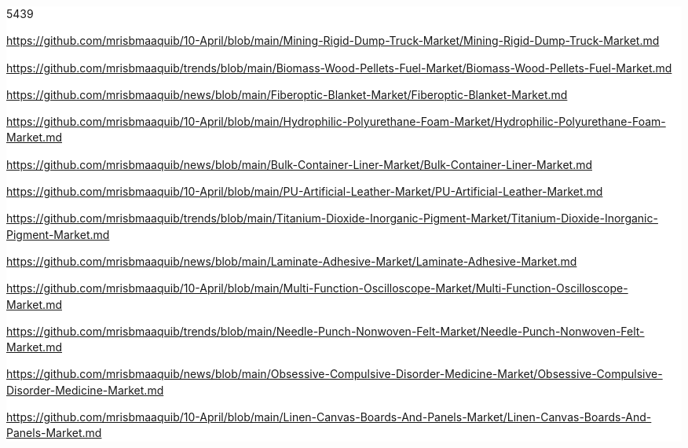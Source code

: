 5439</p><p><a href="https://github.com/mrisbmaaquib/10-April/blob/main/Mining-Rigid-Dump-Truck-Market/Mining-Rigid-Dump-Truck-Market.md">https://github.com/mrisbmaaquib/10-April/blob/main/Mining-Rigid-Dump-Truck-Market/Mining-Rigid-Dump-Truck-Market.md</a></p><p><a href="https://github.com/mrisbmaaquib/trends/blob/main/Biomass-Wood-Pellets-Fuel-Market/Biomass-Wood-Pellets-Fuel-Market.md">https://github.com/mrisbmaaquib/trends/blob/main/Biomass-Wood-Pellets-Fuel-Market/Biomass-Wood-Pellets-Fuel-Market.md</a></p><p><a href="https://github.com/mrisbmaaquib/news/blob/main/Fiberoptic-Blanket-Market/Fiberoptic-Blanket-Market.md">https://github.com/mrisbmaaquib/news/blob/main/Fiberoptic-Blanket-Market/Fiberoptic-Blanket-Market.md</a></p><p><a href="https://github.com/mrisbmaaquib/10-April/blob/main/Hydrophilic-Polyurethane-Foam-Market/Hydrophilic-Polyurethane-Foam-Market.md">https://github.com/mrisbmaaquib/10-April/blob/main/Hydrophilic-Polyurethane-Foam-Market/Hydrophilic-Polyurethane-Foam-Market.md</a></p><p><a href="https://github.com/mrisbmaaquib/news/blob/main/Bulk-Container-Liner-Market/Bulk-Container-Liner-Market.md">https://github.com/mrisbmaaquib/news/blob/main/Bulk-Container-Liner-Market/Bulk-Container-Liner-Market.md</a></p><p><a href="https://github.com/mrisbmaaquib/10-April/blob/main/PU-Artificial-Leather-Market/PU-Artificial-Leather-Market.md">https://github.com/mrisbmaaquib/10-April/blob/main/PU-Artificial-Leather-Market/PU-Artificial-Leather-Market.md</a></p><p><a href="https://github.com/mrisbmaaquib/trends/blob/main/Titanium-Dioxide-Inorganic-Pigment-Market/Titanium-Dioxide-Inorganic-Pigment-Market.md">https://github.com/mrisbmaaquib/trends/blob/main/Titanium-Dioxide-Inorganic-Pigment-Market/Titanium-Dioxide-Inorganic-Pigment-Market.md</a></p><p><a href="https://github.com/mrisbmaaquib/news/blob/main/Laminate-Adhesive-Market/Laminate-Adhesive-Market.md">https://github.com/mrisbmaaquib/news/blob/main/Laminate-Adhesive-Market/Laminate-Adhesive-Market.md</a></p><p><a href="https://github.com/mrisbmaaquib/10-April/blob/main/Multi-Function-Oscilloscope-Market/Multi-Function-Oscilloscope-Market.md">https://github.com/mrisbmaaquib/10-April/blob/main/Multi-Function-Oscilloscope-Market/Multi-Function-Oscilloscope-Market.md</a></p><p><a href="https://github.com/mrisbmaaquib/trends/blob/main/Needle-Punch-Nonwoven-Felt-Market/Needle-Punch-Nonwoven-Felt-Market.md">https://github.com/mrisbmaaquib/trends/blob/main/Needle-Punch-Nonwoven-Felt-Market/Needle-Punch-Nonwoven-Felt-Market.md</a></p><p><a href="https://github.com/mrisbmaaquib/news/blob/main/Obsessive-Compulsive-Disorder-Medicine-Market/Obsessive-Compulsive-Disorder-Medicine-Market.md">https://github.com/mrisbmaaquib/news/blob/main/Obsessive-Compulsive-Disorder-Medicine-Market/Obsessive-Compulsive-Disorder-Medicine-Market.md</a></p><p><a href="https://github.com/mrisbmaaquib/10-April/blob/main/Linen-Canvas-Boards-And-Panels-Market/Linen-Canvas-Boards-And-Panels-Market.md">https://github.com/mrisbmaaquib/10-April/blob/main/Linen-Canvas-Boards-And-Panels-Market/Linen-Canvas-Boards-And-Panels-Market.md</a></p>
